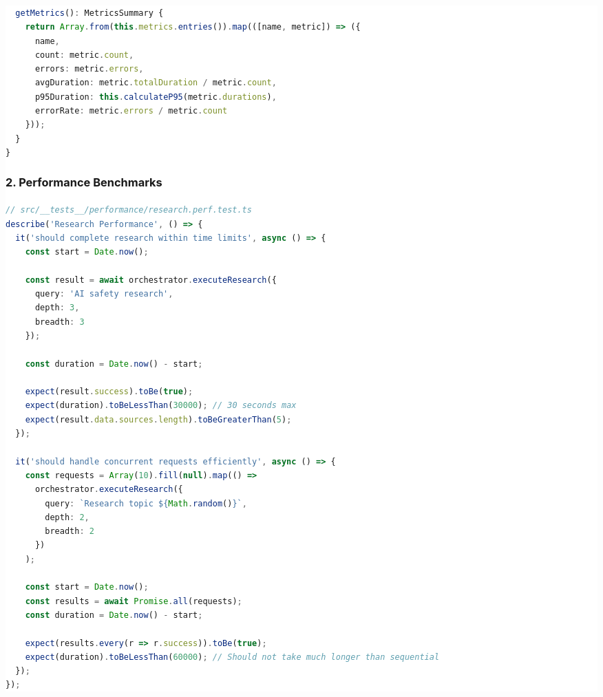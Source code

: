```typescript
  getMetrics(): MetricsSummary {
    return Array.from(this.metrics.entries()).map(([name, metric]) => ({
      name,
      count: metric.count,
      errors: metric.errors,
      avgDuration: metric.totalDuration / metric.count,
      p95Duration: this.calculateP95(metric.durations),
      errorRate: metric.errors / metric.count
    }));
  }
}
```

### 2. **Performance Benchmarks**

```typescript
// src/__tests__/performance/research.perf.test.ts
describe('Research Performance', () => {
  it('should complete research within time limits', async () => {
    const start = Date.now();
    
    const result = await orchestrator.executeResearch({
      query: 'AI safety research',
      depth: 3,
      breadth: 3
    });
    
    const duration = Date.now() - start;
    
    expect(result.success).toBe(true);
    expect(duration).toBeLessThan(30000); // 30 seconds max
    expect(result.data.sources.length).toBeGreaterThan(5);
  });
  
  it('should handle concurrent requests efficiently', async () => {
    const requests = Array(10).fill(null).map(() => 
      orchestrator.executeResearch({
        query: `Research topic ${Math.random()}`,
        depth: 2,
        breadth: 2
      })
    );
    
    const start = Date.now();
    const results = await Promise.all(requests);
    const duration = Date.now() - start;
    
    expect(results.every(r => r.success)).toBe(true);
    expect(duration).toBeLessThan(60000); // Should not take much longer than sequential
  });
});
```
